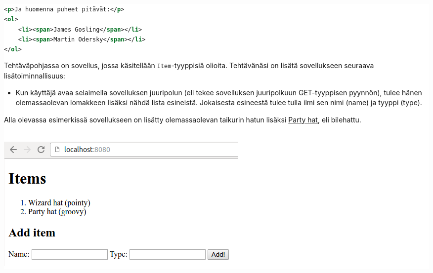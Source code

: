 ```xml
<p>Ja huomenna puheet pitävät:</p>
<ol>
    <li><span>James Gosling</span></li>
    <li><span>Martin Odersky</span></li>
</ol>
```

<programming-exercise name='Hello Objects' tmcname='osa02-Osa02_05.HelloObjects'>

Tehtäväpohjassa on sovellus, jossa käsitellään `Item`-tyyppisiä olioita. Tehtävänäsi on lisätä sovellukseen seuraava lisätoiminnallisuus:

- Kun käyttäjä avaa selaimella sovelluksen juuripolun (eli tekee sovelluksen juuripolkuun GET-tyyppisen pyynnön), tulee hänen olemassaolevan lomakkeen lisäksi nähdä lista esineistä. Jokaisesta esineestä tulee tulla ilmi sen nimi (name) ja tyyppi (type).

Alla olevassa esimerkissä sovellukseen on lisätty olemassaolevan taikurin hatun lisäksi <a href="https://en.wikipedia.org/wiki/Party_hat" target="_blank">Party hat</a>, eli bilehattu.

<br/>

<img src="../img/exercises/helloobjects.png"/>

</programming-exercise>
